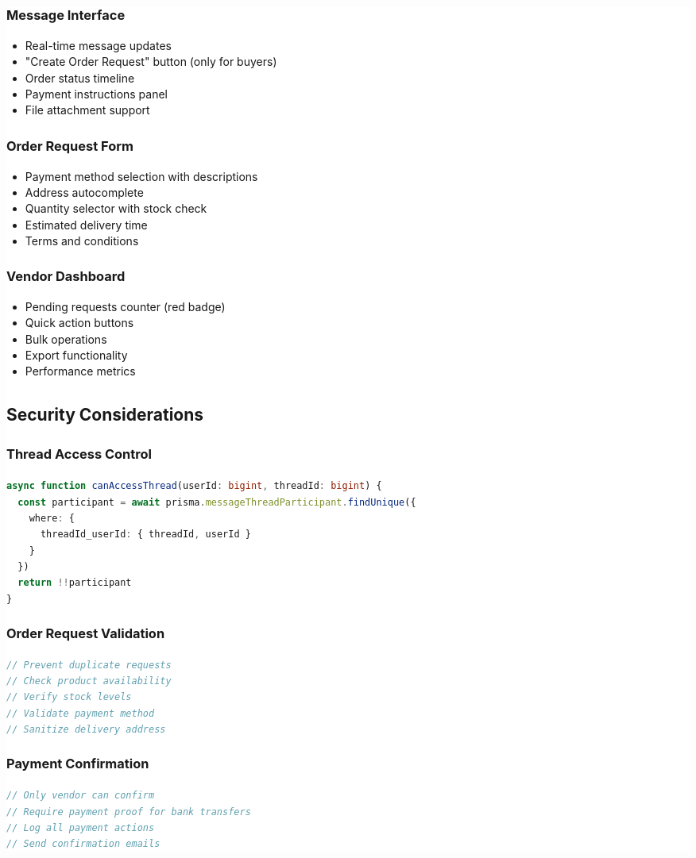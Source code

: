 ### Message Interface
- Real-time message updates
- "Create Order Request" button (only for buyers)
- Order status timeline
- Payment instructions panel
- File attachment support

### Order Request Form
- Payment method selection with descriptions
- Address autocomplete
- Quantity selector with stock check
- Estimated delivery time
- Terms and conditions

### Vendor Dashboard
- Pending requests counter (red badge)
- Quick action buttons
- Bulk operations
- Export functionality
- Performance metrics

## Security Considerations

### Thread Access Control
```typescript
async function canAccessThread(userId: bigint, threadId: bigint) {
  const participant = await prisma.messageThreadParticipant.findUnique({
    where: {
      threadId_userId: { threadId, userId }
    }
  })
  return !!participant
}
```

### Order Request Validation
```typescript
// Prevent duplicate requests
// Check product availability
// Verify stock levels
// Validate payment method
// Sanitize delivery address
```

### Payment Confirmation
```typescript
// Only vendor can confirm
// Require payment proof for bank transfers
// Log all payment actions
// Send confirmation emails
```
